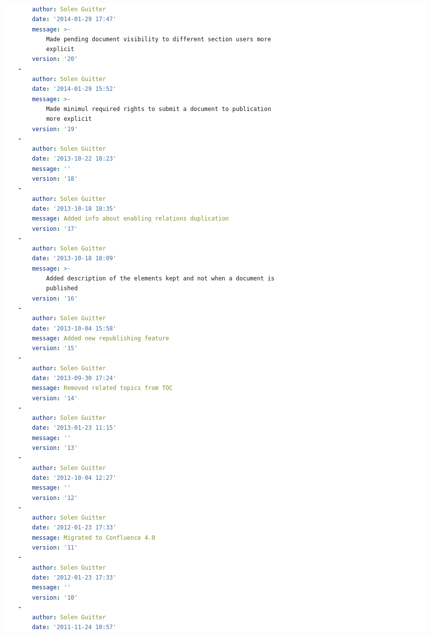 ```yaml
        author: Solen Guitter
        date: '2014-01-29 17:47'
        message: >-
            Made pending document visibility to different section users more
            explicit
        version: '20'
    - 
        author: Solen Guitter
        date: '2014-01-29 15:52'
        message: >-
            Made minimul required rights to submit a document to publication
            more explicit
        version: '19'
    - 
        author: Solen Guitter
        date: '2013-10-22 18:23'
        message: ''
        version: '18'
    - 
        author: Solen Guitter
        date: '2013-10-18 18:35'
        message: Added info about enabling relations duplication
        version: '17'
    - 
        author: Solen Guitter
        date: '2013-10-18 18:09'
        message: >-
            Added description of the elements kept and not when a document is
            published
        version: '16'
    - 
        author: Solen Guitter
        date: '2013-10-04 15:58'
        message: Added new republishing feature
        version: '15'
    - 
        author: Solen Guitter
        date: '2013-09-30 17:24'
        message: Removed related topics from TOC
        version: '14'
    - 
        author: Solen Guitter
        date: '2013-01-23 11:15'
        message: ''
        version: '13'
    - 
        author: Solen Guitter
        date: '2012-10-04 12:27'
        message: ''
        version: '12'
    - 
        author: Solen Guitter
        date: '2012-01-23 17:33'
        message: Migrated to Confluence 4.0
        version: '11'
    - 
        author: Solen Guitter
        date: '2012-01-23 17:33'
        message: ''
        version: '10'
    - 
        author: Solen Guitter
        date: '2011-11-24 10:57'
```